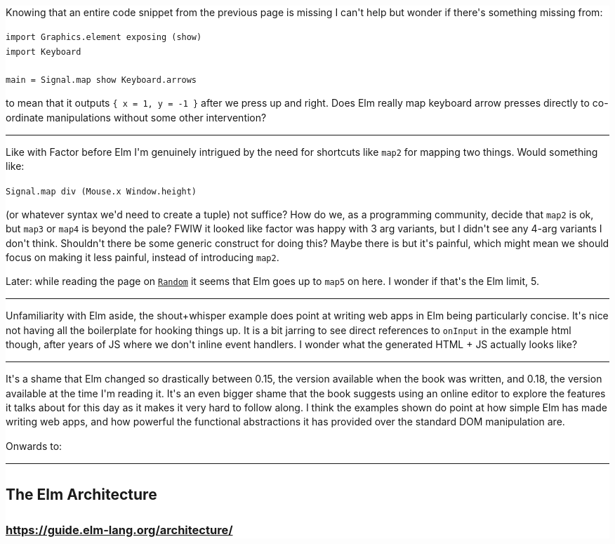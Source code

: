 
Knowing that an entire code snippet from the previous page is missing I can't
help but wonder if there's something missing from:

    import Graphics.element exposing (show)
    import Keyboard

    main = Signal.map show Keyboard.arrows

to mean that it outputs `{ x = 1, y = -1 }` after we press up and right.  Does
Elm really map keyboard arrow presses directly to co-ordinate manipulations
without some other intervention?

---

Like with Factor before Elm I'm genuinely intrigued by the need for shortcuts
like `map2` for mapping two things.  Would something like:

    Signal.map div (Mouse.x Window.height)

(or whatever syntax we'd need to create a tuple) not suffice?  How do we, as
a programming community, decide that `map2` is ok, but `map3` or `map4` is
beyond the pale?  FWIW it looked like factor was happy with 3 arg variants, but
I didn't see any 4-arg variants I don't think.  Shouldn't there be some generic
construct for doing this?  Maybe there is but it's painful, which might mean we
should focus on making it less painful, instead of introducing `map2`.

Later: while reading the page on [`Random`](http://package.elm-lang.org/packages/elm-lang/core/latest/Random)
it seems that Elm goes up to `map5` on here.  I wonder if that's the Elm limit,
5.

---

Unfamiliarity with Elm aside, the shout+whisper example does point at writing
web apps in Elm being particularly concise.  It's nice not having all the
boilerplate for hooking things up.  It is a bit jarring to see direct references
to `onInput` in the example html though, after years of JS where we don't inline
event handlers.  I wonder what the generated HTML + JS actually looks like?

---

It's a shame that Elm changed so drastically between 0.15, the version available
when the book was written, and 0.18, the version available at the time I'm
reading it.  It's an even bigger shame that the book suggests using an online
editor to explore the features it talks about for this day as it makes it very
hard to follow along.  I think the examples shown do point at how simple Elm
has made writing web apps, and how powerful the functional abstractions it has
provided over the standard DOM manipulation are.

Onwards to:

---

## The Elm Architecture

### https://guide.elm-lang.org/architecture/
